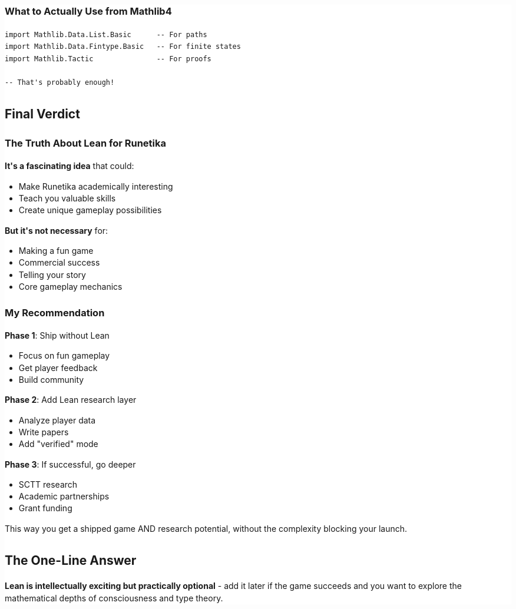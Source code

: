 ### What to Actually Use from Mathlib4

```lean
import Mathlib.Data.List.Basic      -- For paths
import Mathlib.Data.Fintype.Basic   -- For finite states  
import Mathlib.Tactic               -- For proofs

-- That's probably enough!
```

## Final Verdict

### The Truth About Lean for Runetika

**It's a fascinating idea** that could:
- Make Runetika academically interesting
- Teach you valuable skills
- Create unique gameplay possibilities

**But it's not necessary** for:
- Making a fun game
- Commercial success
- Telling your story
- Core gameplay mechanics

### My Recommendation

**Phase 1**: Ship without Lean
- Focus on fun gameplay
- Get player feedback
- Build community

**Phase 2**: Add Lean research layer
- Analyze player data
- Write papers
- Add "verified" mode

**Phase 3**: If successful, go deeper
- SCTT research
- Academic partnerships
- Grant funding

This way you get a shipped game AND research potential, without the complexity blocking your launch.

## The One-Line Answer

**Lean is intellectually exciting but practically optional** - add it later if the game succeeds and you want to explore the mathematical depths of consciousness and type theory.